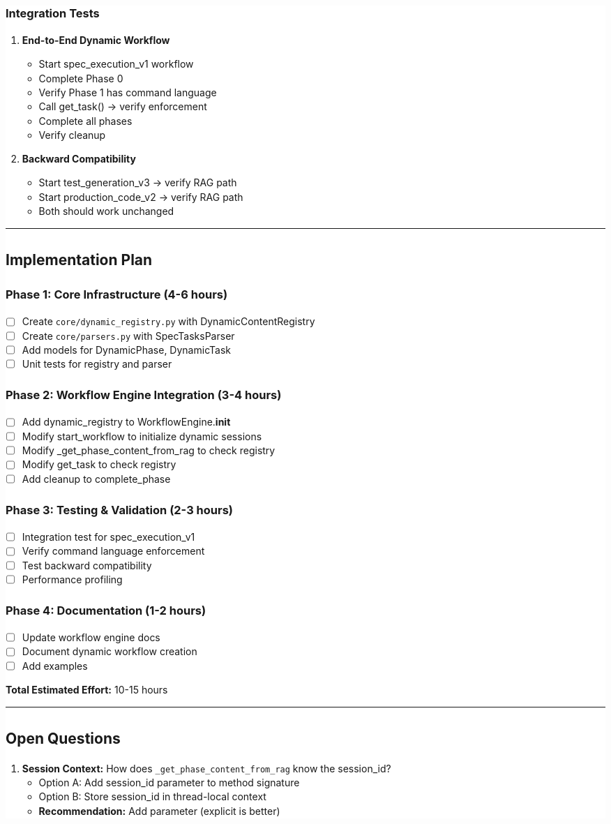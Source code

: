 ### Integration Tests

1. **End-to-End Dynamic Workflow**
   - Start spec_execution_v1 workflow
   - Complete Phase 0
   - Verify Phase 1 has command language
   - Call get_task() → verify enforcement
   - Complete all phases
   - Verify cleanup

2. **Backward Compatibility**
   - Start test_generation_v3 → verify RAG path
   - Start production_code_v2 → verify RAG path
   - Both should work unchanged

---

## Implementation Plan

### Phase 1: Core Infrastructure (4-6 hours)
- [ ] Create `core/dynamic_registry.py` with DynamicContentRegistry
- [ ] Create `core/parsers.py` with SpecTasksParser
- [ ] Add models for DynamicPhase, DynamicTask
- [ ] Unit tests for registry and parser

### Phase 2: Workflow Engine Integration (3-4 hours)
- [ ] Add dynamic_registry to WorkflowEngine.__init__
- [ ] Modify start_workflow to initialize dynamic sessions
- [ ] Modify _get_phase_content_from_rag to check registry
- [ ] Modify get_task to check registry
- [ ] Add cleanup to complete_phase

### Phase 3: Testing & Validation (2-3 hours)
- [ ] Integration test for spec_execution_v1
- [ ] Verify command language enforcement
- [ ] Test backward compatibility
- [ ] Performance profiling

### Phase 4: Documentation (1-2 hours)
- [ ] Update workflow engine docs
- [ ] Document dynamic workflow creation
- [ ] Add examples

**Total Estimated Effort:** 10-15 hours

---

## Open Questions

1. **Session Context:** How does `_get_phase_content_from_rag` know the session_id?
   - Option A: Add session_id parameter to method signature
   - Option B: Store session_id in thread-local context
   - **Recommendation:** Add parameter (explicit is better)
